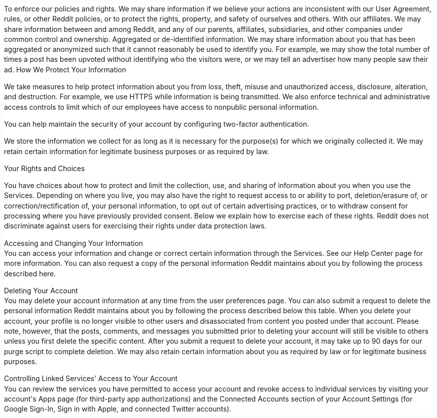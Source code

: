 To enforce our policies and rights. We may share information if we believe your actions are inconsistent with our User Agreement, rules, or other Reddit policies, or to protect the rights, property, and safety of ourselves and others.
With our affiliates. We may share information between and among Reddit, and any of our parents, affiliates, subsidiaries, and other companies under common control and ownership.
Aggregated or de-identified information. We may share information about you that has been aggregated or anonymized such that it cannot reasonably be used to identify you. For example, we may show the total number of times a post has been upvoted without identifying who the visitors were, or we may tell an advertiser how many people saw their ad.
How We Protect Your Information

We take measures to help protect information about you from loss, theft, misuse and unauthorized access, disclosure, alteration, and destruction. For example, we use HTTPS while information is being transmitted. We also enforce technical and administrative access controls to limit which of our employees have access to nonpublic personal information.

You can help maintain the security of your account by configuring two-factor authentication.

We store the information we collect for as long as it is necessary for the purpose(s) for which we originally collected it. We may retain certain information for legitimate business purposes or as required by law.

Your Rights and Choices

You have choices about how to protect and limit the collection, use, and sharing of information about you when you use the Services. Depending on where you live, you may also have the right to request access to or ability to port, deletion/erasure of, or correction/rectification of, your personal information, to opt out of certain advertising practices, or to withdraw consent for processing where you have previously provided consent. Below we explain how to exercise each of these rights. Reddit does not discriminate against users for exercising their rights under data protection laws.

	
Accessing and Changing Your Information		
You can access your information and change or correct certain information through the Services. See our Help Center page for more information. You can also request a copy of the personal information Reddit maintains about you by following the process described here.

	
	
Deleting Your Account		
You may delete your account information at any time from the user preferences page. You can also submit a request to delete the personal information Reddit maintains about you by following the process described below this table. When you delete your account, your profile is no longer visible to other users and disassociated from content you posted under that account. Please note, however, that the posts, comments, and messages you submitted prior to deleting your account will still be visible to others unless you first delete the specific content. After you submit a request to delete your account, it may take up to 90 days for our purge script to complete deletion. We may also retain certain information about you as required by law or for legitimate business purposes.

	
	
Controlling Linked Services' Access to Your Account		
You can review the services you have permitted to access your account and revoke access to individual services by visiting your account's Apps page (for third-party app authorizations) and the Connected Accounts section of your Account Settings (for Google Sign-In, Sign in with Apple, and connected Twitter accounts).
